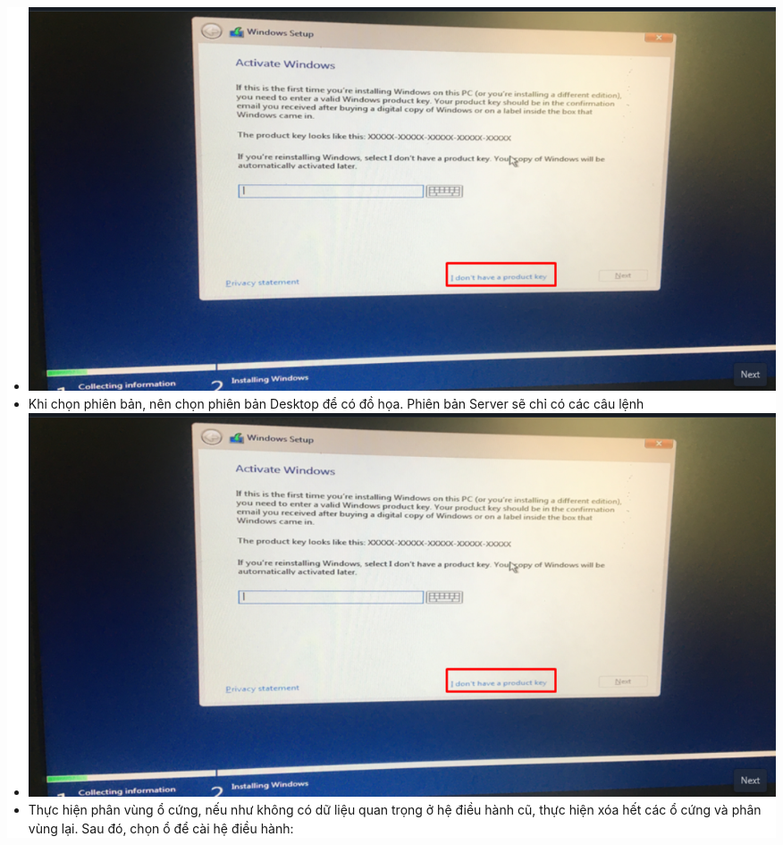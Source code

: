- ![](../Anh/Screenshot_63.png)
- Khi chọn phiên bản, nên chọn phiên bản Desktop để có đồ họa. Phiên bản Server sẽ chỉ có các câu lệnh
- ![](../Anh/Screenshot_63.png)
- Thực hiện phân vùng ổ cứng, nếu như không có dữ liệu quan trọng ở hệ điều hành cũ, thực hiện xóa hết các ổ cứng và phân vùng lại. Sau đó, chọn ổ để cài hệ điều hành: